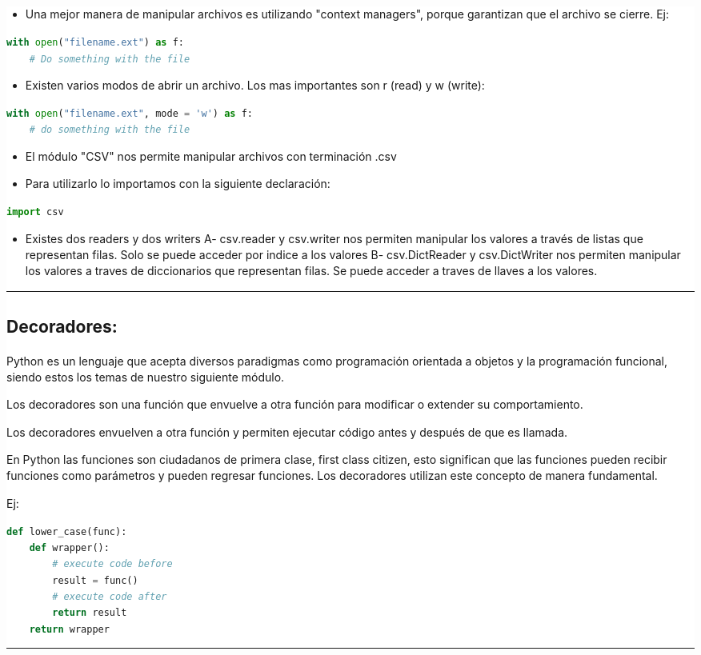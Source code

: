 - Una mejor manera de manipular archivos es utilizando "context managers", porque garantizan que el archivo se cierre. Ej:

```python
with open("filename.ext") as f:
    # Do something with the file
```

- Existen varios modos de abrir un archivo. Los mas importantes son r (read) y w (write):

```python
with open("filename.ext", mode = 'w') as f:
    # do something with the file
```

- El módulo "CSV" nos permite manipular archivos con terminación .csv

- Para utilizarlo lo importamos con la siguiente declaración:

```python
import csv
```

- Existes dos readers y dos writers
    A- csv.reader y csv.writer nos permiten manipular los valores a través de listas que representan filas. Solo se puede acceder por indice a los valores
    B- csv.DictReader y csv.DictWriter nos permiten manipular los valores a traves de diccionarios que representan filas. Se puede acceder a traves de llaves a los valores. 

-------------------------------

## Decoradores: 

Python es un lenguaje que acepta diversos paradigmas como programación orientada a objetos y la programación funcional, siendo estos los temas de nuestro siguiente módulo.

Los decoradores son una función que envuelve a otra función para modificar o extender su comportamiento.

Los decoradores envuelven a otra función y permiten ejecutar código antes y después de que es llamada. 

En Python las funciones son ciudadanos de primera clase, first class citizen, esto significan que las funciones pueden recibir funciones como parámetros y pueden regresar funciones. Los decoradores utilizan este concepto de manera fundamental.

Ej:

```python
def lower_case(func):
    def wrapper():
        # execute code before
        result = func()
        # execute code after
        return result
    return wrapper
```

---------------------------------

